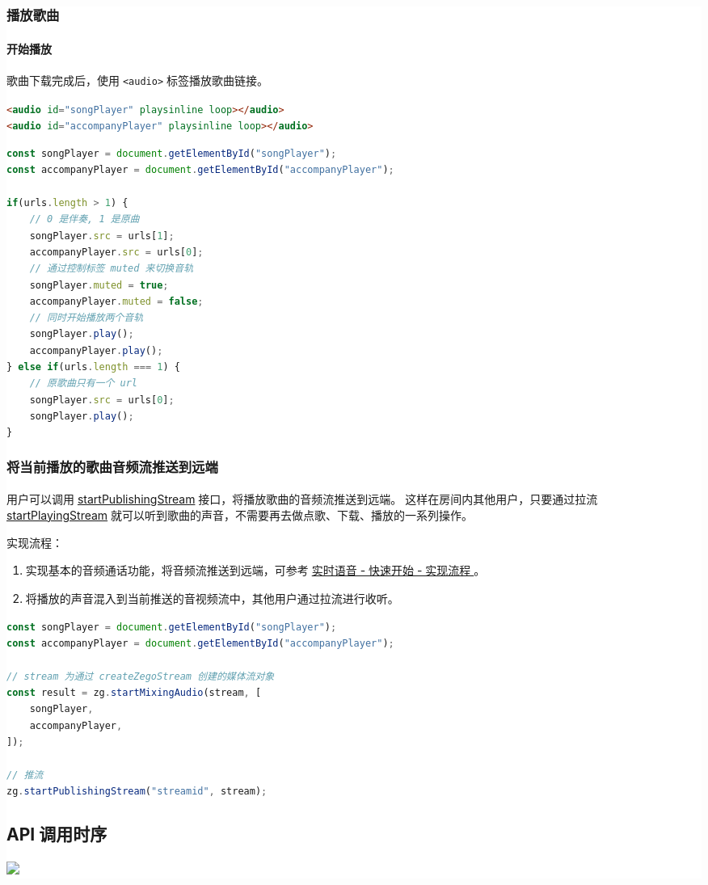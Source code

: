 ### 播放歌曲

#### 开始播放

歌曲下载完成后，使用 `<audio>` 标签播放歌曲链接。

```html
<audio id="songPlayer" playsinline loop></audio>
<audio id="accompanyPlayer" playsinline loop></audio>
```

```js
const songPlayer = document.getElementById("songPlayer");
const accompanyPlayer = document.getElementById("accompanyPlayer");

if(urls.length > 1) {
    // 0 是伴奏, 1 是原曲
    songPlayer.src = urls[1];
    accompanyPlayer.src = urls[0];
    // 通过控制标签 muted 来切换音轨
    songPlayer.muted = true;
    accompanyPlayer.muted = false;
    // 同时开始播放两个音轨
    songPlayer.play();
    accompanyPlayer.play();
} else if(urls.length === 1) {
    // 原歌曲只有一个 url
    songPlayer.src = urls[0];
    songPlayer.play();
}
```

### 将当前播放的歌曲音频流推送到远端

用户可以调用 [startPublishingStream](https://doc-zh.zego.im/article/api?doc=Express_Video_SDK_API~javascript_web~class~ZegoExpressEngine#start-publishing-stream) 接口，将播放歌曲的音频流推送到远端。
这样在房间内其他用户，只要通过拉流 [startPlayingStream](https://doc-zh.zego.im/article/api?doc=Express_Video_SDK_API~javascript_web~class~ZegoExpressEngine#start-playing-stream) 就可以听到歌曲的声音，不需要再去做点歌、下载、播放的一系列操作。

实现流程：

1. 实现基本的音频通话功能，将音频流推送到远端，可参考 [实时语音 - 快速开始 - 实现流程 ](/real-time-voice-web/quick-start/implementing-voice-call#使用步骤)。

2. 将播放的声音混入到当前推送的音视频流中，其他用户通过拉流进行收听。

```js
const songPlayer = document.getElementById("songPlayer");
const accompanyPlayer = document.getElementById("accompanyPlayer");

// stream 为通过 createZegoStream 创建的媒体流对象
const result = zg.startMixingAudio(stream, [
    songPlayer,
    accompanyPlayer,
]);

// 推流
zg.startPublishingStream("streamid", stream);
```

## API 调用时序

<Frame width="512" height="auto" ><img src="https://doc-media.zego.im/sdk-doc/Pics/CopyrightedMusic/Choose_song_web.png" /></Frame>
